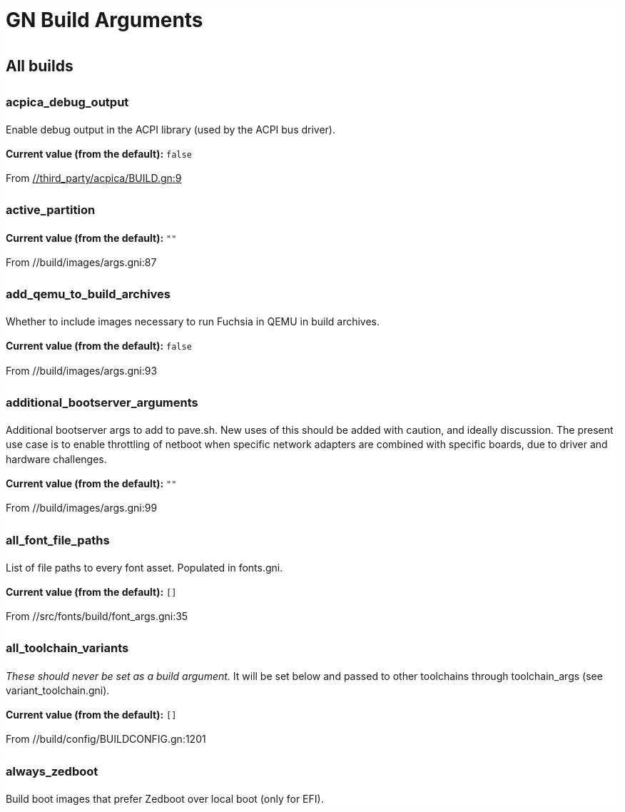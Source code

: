 # GN Build Arguments

## All builds

### acpica_debug_output
Enable debug output in the ACPI library (used by the ACPI bus driver).

**Current value (from the default):** `false`

From [//third_party/acpica/BUILD.gn:9](https://fuchsia.googlesource.com/third_party/acpica/+/eca7067837b2ccdce0af78ad26fd124527eac964/BUILD.gn#9)

### active_partition

**Current value (from the default):** `""`

From //build/images/args.gni:87

### add_qemu_to_build_archives
Whether to include images necessary to run Fuchsia in QEMU in build
archives.

**Current value (from the default):** `false`

From //build/images/args.gni:93

### additional_bootserver_arguments
Additional bootserver args to add to pave.sh. New uses of this should be
added with caution, and ideally discussion. The present use case is to
enable throttling of netboot when specific network adapters are combined
with specific boards, due to driver and hardware challenges.

**Current value (from the default):** `""`

From //build/images/args.gni:99

### all_font_file_paths
List of file paths to every font asset. Populated in fonts.gni.

**Current value (from the default):** `[]`

From //src/fonts/build/font_args.gni:35

### all_toolchain_variants
*These should never be set as a build argument.*
It will be set below and passed to other toolchains through toolchain_args
(see variant_toolchain.gni).

**Current value (from the default):** `[]`

From //build/config/BUILDCONFIG.gn:1201

### always_zedboot
Build boot images that prefer Zedboot over local boot (only for EFI).

